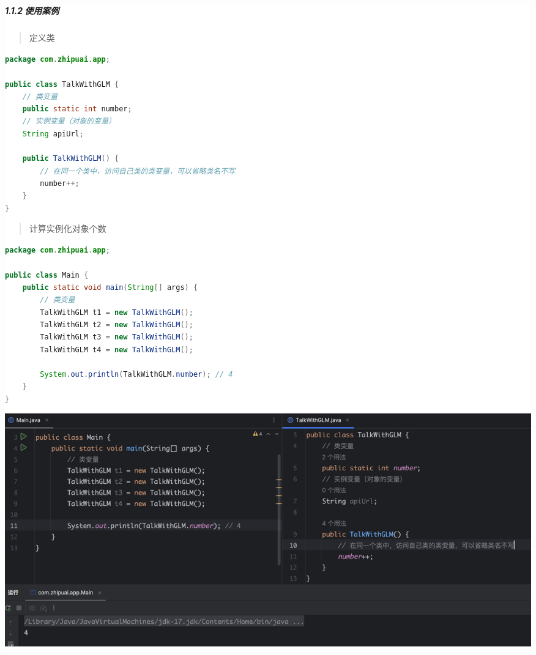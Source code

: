 ##### 1.1.2 使用案例

> 定义类

```java
package com.zhipuai.app;

public class TalkWithGLM {
    // 类变量
    public static int number;
    // 实例变量（对象的变量）
    String apiUrl;

    public TalkWithGLM() {
        // 在同一个类中，访问自己类的类变量，可以省略类名不写
        number++;
    }
}
```

> 计算实例化对象个数

```java
package com.zhipuai.app;

public class Main {
    public static void main(String[] args) {
        // 类变量
        TalkWithGLM t1 = new TalkWithGLM();
        TalkWithGLM t2 = new TalkWithGLM();
        TalkWithGLM t3 = new TalkWithGLM();
        TalkWithGLM t4 = new TalkWithGLM();

        System.out.println(TalkWithGLM.number); // 4
    }
}
```

![image-20241019012550751](java基础语法/image-20241019012550751.png)
